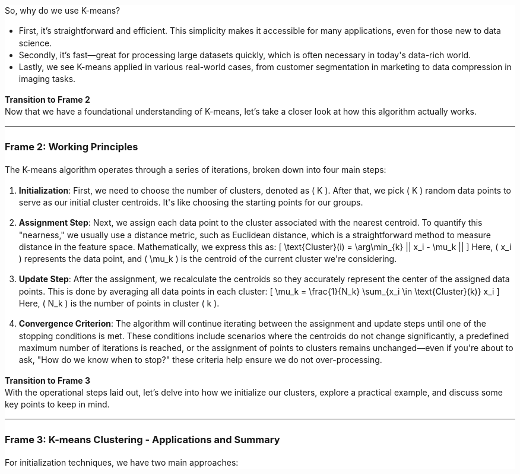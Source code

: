 So, why do we use K-means?  
- First, it’s straightforward and efficient. This simplicity makes it accessible for many applications, even for those new to data science.
- Secondly, it’s fast—great for processing large datasets quickly, which is often necessary in today's data-rich world. 
- Lastly, we see K-means applied in various real-world cases, from customer segmentation in marketing to data compression in imaging tasks. 

**Transition to Frame 2**  
Now that we have a foundational understanding of K-means, let’s take a closer look at how this algorithm actually works.

---

### Frame 2: Working Principles

The K-means algorithm operates through a series of iterations, broken down into four main steps:

1. **Initialization**: First, we need to choose the number of clusters, denoted as \( K \). After that, we pick \( K \) random data points to serve as our initial cluster centroids. It's like choosing the starting points for our groups.

2. **Assignment Step**: Next, we assign each data point to the cluster associated with the nearest centroid. To quantify this "nearness," we usually use a distance metric, such as Euclidean distance, which is a straightforward method to measure distance in the feature space. Mathematically, we express this as:
   \[
   \text{Cluster}(i) = \arg\min_{k} || x_i - \mu_k ||
   \]
   Here, \( x_i \) represents the data point, and \( \mu_k \) is the centroid of the current cluster we're considering.

3. **Update Step**: After the assignment, we recalculate the centroids so they accurately represent the center of the assigned data points. This is done by averaging all data points in each cluster:
   \[
   \mu_k = \frac{1}{N_k} \sum_{x_i \in \text{Cluster}(k)} x_i
   \]
   Here, \( N_k \) is the number of points in cluster \( k \).

4. **Convergence Criterion**: The algorithm will continue iterating between the assignment and update steps until one of the stopping conditions is met. These conditions include scenarios where the centroids do not change significantly, a predefined maximum number of iterations is reached, or the assignment of points to clusters remains unchanged—even if you're about to ask, "How do we know when to stop?" these criteria help ensure we do not over-processing.

**Transition to Frame 3**  
With the operational steps laid out, let’s delve into how we initialize our clusters, explore a practical example, and discuss some key points to keep in mind.

---

### Frame 3: K-means Clustering - Applications and Summary

For initialization techniques, we have two main approaches:
